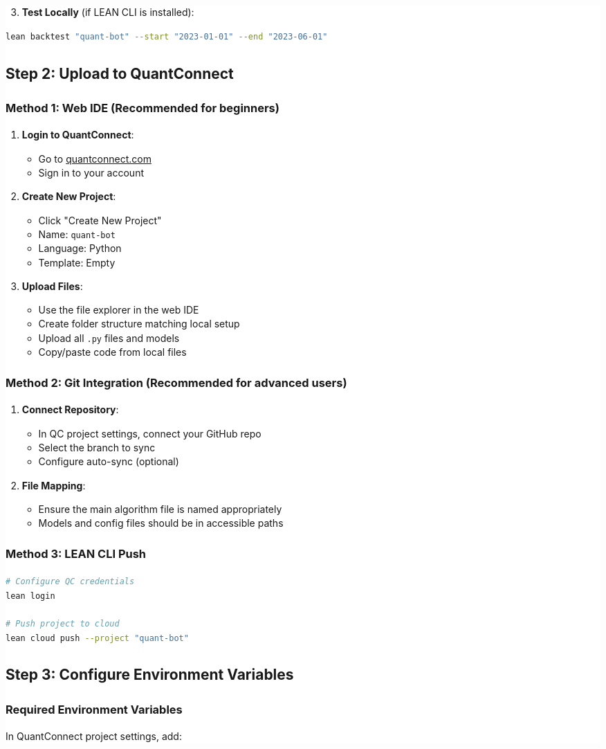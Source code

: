 3. **Test Locally** (if LEAN CLI is installed):
```bash
lean backtest "quant-bot" --start "2023-01-01" --end "2023-06-01"
```

## Step 2: Upload to QuantConnect

### Method 1: Web IDE (Recommended for beginners)

1. **Login to QuantConnect**:
   - Go to [quantconnect.com](https://www.quantconnect.com)
   - Sign in to your account

2. **Create New Project**:
   - Click "Create New Project"
   - Name: `quant-bot`
   - Language: Python
   - Template: Empty

3. **Upload Files**:
   - Use the file explorer in the web IDE
   - Create folder structure matching local setup
   - Upload all `.py` files and models
   - Copy/paste code from local files

### Method 2: Git Integration (Recommended for advanced users)

1. **Connect Repository**:
   - In QC project settings, connect your GitHub repo
   - Select the branch to sync
   - Configure auto-sync (optional)

2. **File Mapping**:
   - Ensure the main algorithm file is named appropriately
   - Models and config files should be in accessible paths

### Method 3: LEAN CLI Push

```bash
# Configure QC credentials
lean login

# Push project to cloud
lean cloud push --project "quant-bot"
```

## Step 3: Configure Environment Variables

### Required Environment Variables

In QuantConnect project settings, add:
